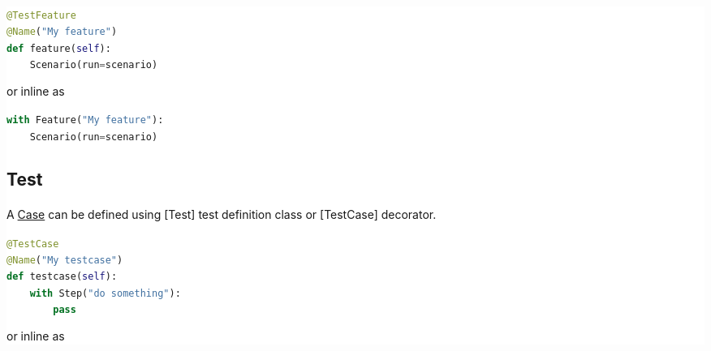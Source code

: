 ```python
@TestFeature
@Name("My feature")
def feature(self):
    Scenario(run=scenario)
```

or inline as

```python
with Feature("My feature"):
    Scenario(run=scenario)
```

## Test

A [Case](#Case-is) can be defined using [Test] test definition class or [TestCase] decorator.

```python
@TestCase
@Name("My testcase")
def testcase(self):
    with Step("do something"):
        pass
```

or inline as

```python
